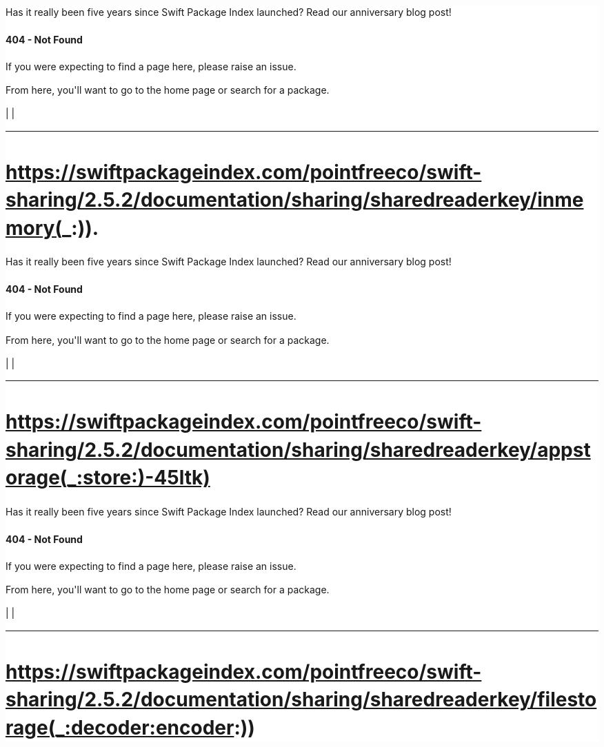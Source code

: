 Has it really been five years since Swift Package Index launched? Read our anniversary blog post!

#### 404 - Not Found

If you were expecting to find a page here, please raise an issue.

From here, you'll want to go to the home page or search for a package.

|
|

---

# https://swiftpackageindex.com/pointfreeco/swift-sharing/2.5.2/documentation/sharing/sharedreaderkey/inmemory(_:)).

Has it really been five years since Swift Package Index launched? Read our anniversary blog post!

#### 404 - Not Found

If you were expecting to find a page here, please raise an issue.

From here, you'll want to go to the home page or search for a package.

|
|

---

# https://swiftpackageindex.com/pointfreeco/swift-sharing/2.5.2/documentation/sharing/sharedreaderkey/appstorage(_:store:)-45ltk)

Has it really been five years since Swift Package Index launched? Read our anniversary blog post!

#### 404 - Not Found

If you were expecting to find a page here, please raise an issue.

From here, you'll want to go to the home page or search for a package.

|
|

---

# https://swiftpackageindex.com/pointfreeco/swift-sharing/2.5.2/documentation/sharing/sharedreaderkey/filestorage(_:decoder:encoder:))
